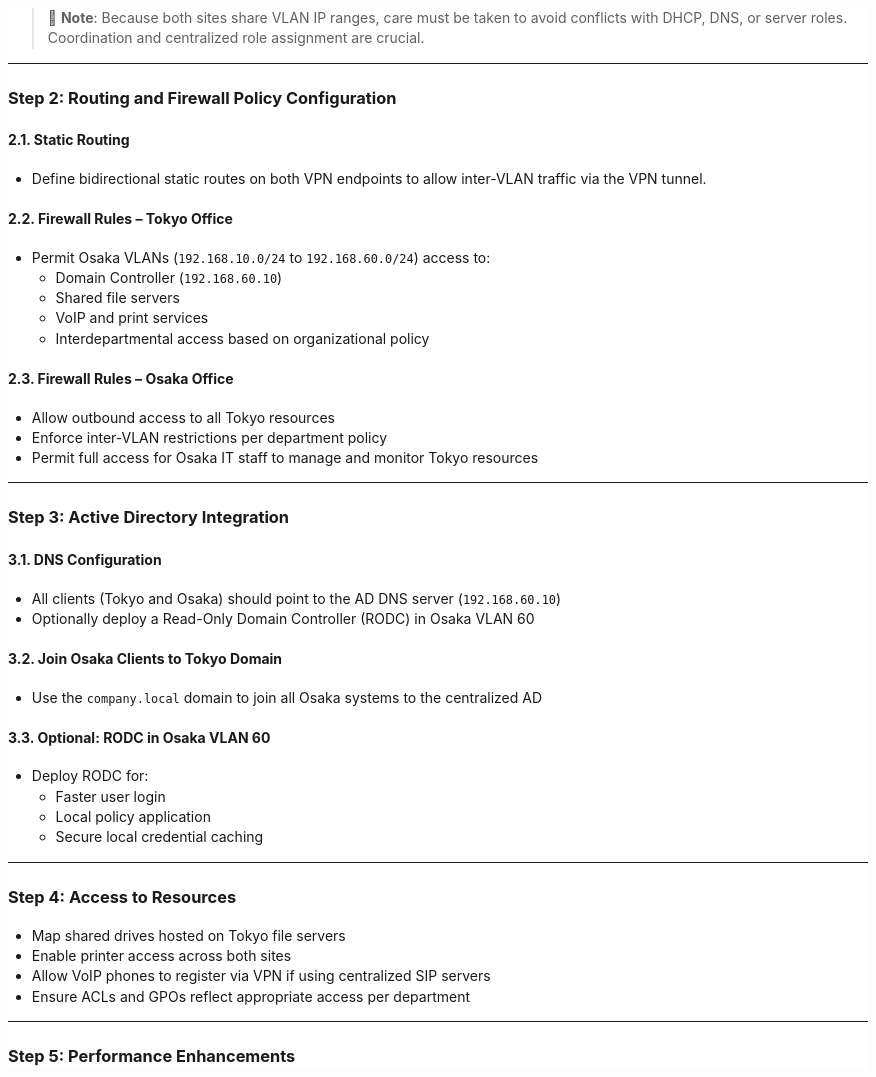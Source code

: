 > 🔐 **Note**: Because both sites share VLAN IP ranges, care must be taken to avoid conflicts with DHCP, DNS, or server roles. Coordination and centralized role assignment are crucial.

---

### **Step 2: Routing and Firewall Policy Configuration**

#### 2.1. **Static Routing**
- Define bidirectional static routes on both VPN endpoints to allow inter-VLAN traffic via the VPN tunnel.

#### 2.2. **Firewall Rules – Tokyo Office**
- Permit Osaka VLANs (`192.168.10.0/24` to `192.168.60.0/24`) access to:
  - Domain Controller (`192.168.60.10`)
  - Shared file servers
  - VoIP and print services
  - Interdepartmental access based on organizational policy

#### 2.3. **Firewall Rules – Osaka Office**
- Allow outbound access to all Tokyo resources
- Enforce inter-VLAN restrictions per department policy
- Permit full access for Osaka IT staff to manage and monitor Tokyo resources

---

### **Step 3: Active Directory Integration**

#### 3.1. **DNS Configuration**
- All clients (Tokyo and Osaka) should point to the AD DNS server (`192.168.60.10`)
- Optionally deploy a Read-Only Domain Controller (RODC) in Osaka VLAN 60

#### 3.2. **Join Osaka Clients to Tokyo Domain**
- Use the `company.local` domain to join all Osaka systems to the centralized AD

#### 3.3. **Optional: RODC in Osaka VLAN 60**
- Deploy RODC for:
  - Faster user login
  - Local policy application
  - Secure local credential caching

---

### **Step 4: Access to Resources**

- Map shared drives hosted on Tokyo file servers
- Enable printer access across both sites
- Allow VoIP phones to register via VPN if using centralized SIP servers
- Ensure ACLs and GPOs reflect appropriate access per department

---

### **Step 5: Performance Enhancements**
